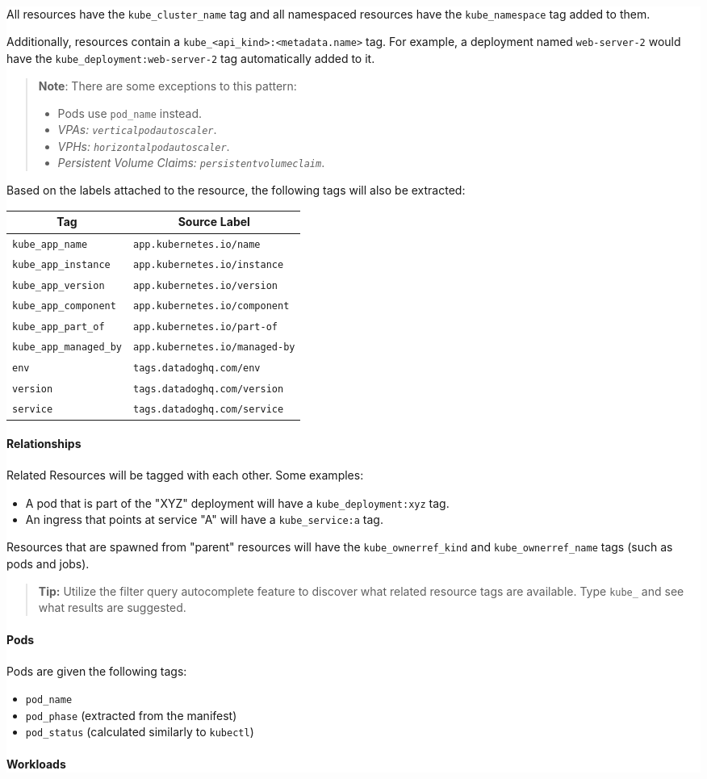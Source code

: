 All resources have the `kube_cluster_name` tag and all namespaced resources have the `kube_namespace` tag added to them.

Additionally, resources contain a `kube_<api_kind>:<metadata.name>` tag. For example, a deployment named `web-server-2` would have the `kube_deployment:web-server-2` tag automatically added to it.

> **Note**: There are some exceptions to this pattern:
>
> - Pods use `pod_name` instead.
> - *VPAs: `verticalpodautoscaler`*.
> - *VPHs: `horizontalpodautoscaler`*.
> - *Persistent Volume Claims: `persistentvolumeclaim`*.

Based on the labels attached to the resource, the following tags will also be extracted:

| Tag | Source Label |
|---|---|
| `kube_app_name` | `app.kubernetes.io/name` |
| `kube_app_instance` | `app.kubernetes.io/instance` |
| `kube_app_version` | `app.kubernetes.io/version` |
| `kube_app_component` | `app.kubernetes.io/component` |
| `kube_app_part_of` | `app.kubernetes.io/part-of` |
| `kube_app_managed_by` | `app.kubernetes.io/managed-by` |
| `env` | `tags.datadoghq.com/env` |
| `version` | `tags.datadoghq.com/version` |
| `service` | `tags.datadoghq.com/service` |

#### Relationships

Related Resources will be tagged with each other. Some examples:

- A pod that is part of the "XYZ" deployment will have a `kube_deployment:xyz` tag.
- An ingress that points at service "A" will have a `kube_service:a` tag.

Resources that are spawned from "parent" resources will have the `kube_ownerref_kind` and `kube_ownerref_name` tags (such as pods and jobs).

> **Tip:** Utilize the filter query autocomplete feature to discover what related resource tags are available. Type `kube_` and see what results are suggested.

#### Pods

Pods are given the following tags:

- `pod_name`
- `pod_phase` (extracted from the manifest)
- `pod_status` (calculated similarly to `kubectl`)

#### Workloads
